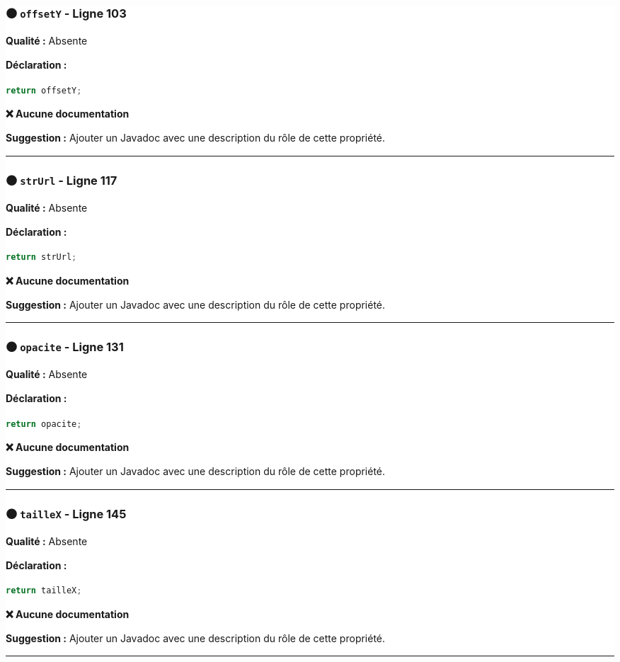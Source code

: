 ### ⚫ `offsetY` - Ligne 103

**Qualité :** Absente

**Déclaration :**
```java
return offsetY;
```

**❌ Aucune documentation**

**Suggestion :** Ajouter un Javadoc avec une description du rôle de cette propriété.

---

### ⚫ `strUrl` - Ligne 117

**Qualité :** Absente

**Déclaration :**
```java
return strUrl;
```

**❌ Aucune documentation**

**Suggestion :** Ajouter un Javadoc avec une description du rôle de cette propriété.

---

### ⚫ `opacite` - Ligne 131

**Qualité :** Absente

**Déclaration :**
```java
return opacite;
```

**❌ Aucune documentation**

**Suggestion :** Ajouter un Javadoc avec une description du rôle de cette propriété.

---

### ⚫ `tailleX` - Ligne 145

**Qualité :** Absente

**Déclaration :**
```java
return tailleX;
```

**❌ Aucune documentation**

**Suggestion :** Ajouter un Javadoc avec une description du rôle de cette propriété.

---
